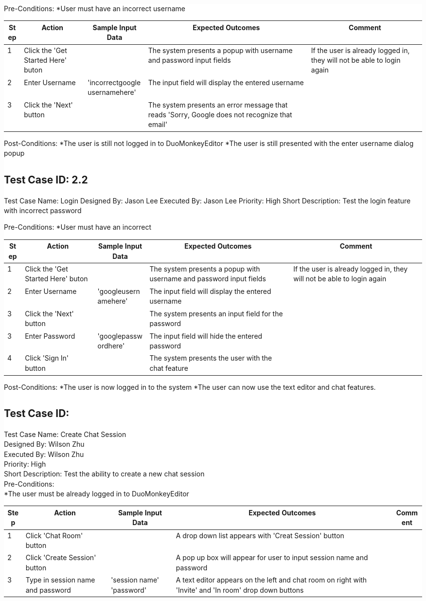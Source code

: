 Pre-Conditions:
 *User must have an incorrect username

|Step |Action                   |Sample Input Data            |Expected Outcomes   |Comment                 |
|-----|-------------------------|-----------------------------|--------------------|------------------------|
|1 |Click the 'Get Started Here' buton | | The system presents a popup with username and password input fields|If the user is already logged in, they will not be able to login again|
|2|Enter Username |'incorrectgoogleusernamehere' |The input field will display the entered username | |
|3|Click the 'Next' button| |The system presents an error message that reads 'Sorry, Google does not recognize that email' | |

Post-Conditions:
 *The user is still not logged in to DuoMonkeyEditor
 *The user is still presented with the enter username dialog popup
 
 Test Case ID: 2.2
------------
Test Case Name: Login
Designed By: Jason Lee
Executed By: Jason Lee
Priority: High
Short Description: Test the login feature with incorrect password

Pre-Conditions:
 *User must have an incorrect 

|Step |Action                   |Sample Input Data            |Expected Outcomes   |Comment                 |
|-----|-------------------------|-----------------------------|--------------------|------------------------|
|1 |Click the 'Get Started Here' buton | | The system presents a popup with username and password input fields|If the user is already logged in, they will not be able to login again|
|2|Enter Username |'googleusernamehere' |The input field will display the entered username | |
|3|Click the 'Next' button| |The system presents an input field for the password | |
|3|Enter Password |'googlepasswordhere' |The input field will hide the entered password| |
|4|Click 'Sign In' button| |The system presents the user with the chat feature | |

Post-Conditions:
 *The user is now logged in to the system
 *The user can now use the text editor and chat features.
 
 Test Case ID: 
------------

Test Case Name: Create Chat Session<br />
Designed By: Wilson Zhu<br />
Executed By: Wilson Zhu<br />
Priority: High<br />
Short Description: Test the ability to create a new chat session<br />
Pre-Conditions:<br />
 *The user must be already logged in to DuoMonkeyEditor<br />

|Step |Action                   |Sample Input Data            |Expected Outcomes   |Comment                 |
|-----|-------------------------|-----------------------------|--------------------|------------------------|
|1 |Click 'Chat Room' button| |A drop down list appears with 'Creat Session' button| |
|2 |Click 'Create Session' button| |A pop up box will appear for user to input session name and password| |
|3 |Type in session name and password|'session name' 'password'|A text editor appears on the left and chat room on right with 'Invite' and 'In room' drop down buttons| |
